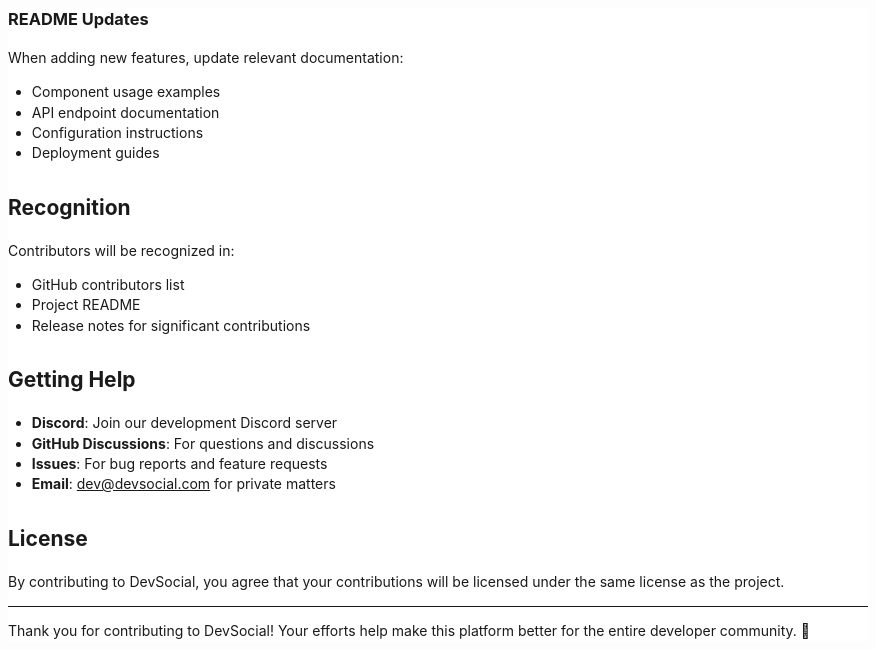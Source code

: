 ### README Updates

When adding new features, update relevant documentation:
- Component usage examples
- API endpoint documentation
- Configuration instructions
- Deployment guides

## Recognition

Contributors will be recognized in:
- GitHub contributors list
- Project README
- Release notes for significant contributions

## Getting Help

- **Discord**: Join our development Discord server
- **GitHub Discussions**: For questions and discussions
- **Issues**: For bug reports and feature requests
- **Email**: dev@devsocial.com for private matters

## License

By contributing to DevSocial, you agree that your contributions will be licensed under the same license as the project.

---

Thank you for contributing to DevSocial! Your efforts help make this platform better for the entire developer community. 🚀